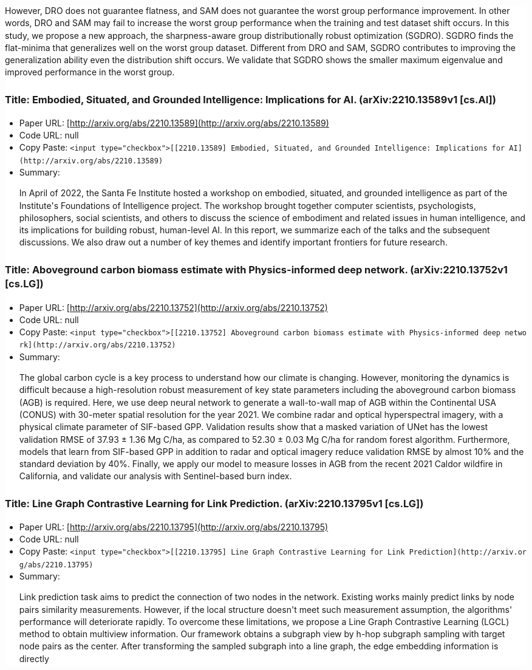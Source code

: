 However, DRO does not guarantee flatness, and SAM does not guarantee the worst
group performance improvement. In other words, DRO and SAM may fail to increase
the worst group performance when the training and test dataset shift occurs. In
this study, we propose a new approach, the sharpness-aware group
distributionally robust optimization (SGDRO). SGDRO finds the flat-minima that
generalizes well on the worst group dataset. Different from DRO and SAM, SGDRO
contributes to improving the generalization ability even the distribution shift
occurs. We validate that SGDRO shows the smaller maximum eigenvalue and
improved performance in the worst group.
</p>

### Title: Embodied, Situated, and Grounded Intelligence: Implications for AI. (arXiv:2210.13589v1 [cs.AI])
* Paper URL: [http://arxiv.org/abs/2210.13589](http://arxiv.org/abs/2210.13589)
* Code URL: null
* Copy Paste: `<input type="checkbox">[[2210.13589] Embodied, Situated, and Grounded Intelligence: Implications for AI](http://arxiv.org/abs/2210.13589)`
* Summary: <p>In April of 2022, the Santa Fe Institute hosted a workshop on embodied,
situated, and grounded intelligence as part of the Institute's Foundations of
Intelligence project. The workshop brought together computer scientists,
psychologists, philosophers, social scientists, and others to discuss the
science of embodiment and related issues in human intelligence, and its
implications for building robust, human-level AI. In this report, we summarize
each of the talks and the subsequent discussions. We also draw out a number of
key themes and identify important frontiers for future research.
</p>

### Title: Aboveground carbon biomass estimate with Physics-informed deep network. (arXiv:2210.13752v1 [cs.LG])
* Paper URL: [http://arxiv.org/abs/2210.13752](http://arxiv.org/abs/2210.13752)
* Code URL: null
* Copy Paste: `<input type="checkbox">[[2210.13752] Aboveground carbon biomass estimate with Physics-informed deep network](http://arxiv.org/abs/2210.13752)`
* Summary: <p>The global carbon cycle is a key process to understand how our climate is
changing. However, monitoring the dynamics is difficult because a
high-resolution robust measurement of key state parameters including the
aboveground carbon biomass (AGB) is required. Here, we use deep neural network
to generate a wall-to-wall map of AGB within the Continental USA (CONUS) with
30-meter spatial resolution for the year 2021. We combine radar and optical
hyperspectral imagery, with a physical climate parameter of SIF-based GPP.
Validation results show that a masked variation of UNet has the lowest
validation RMSE of 37.93 $\pm$ 1.36 Mg C/ha, as compared to 52.30 $\pm$ 0.03 Mg
C/ha for random forest algorithm. Furthermore, models that learn from SIF-based
GPP in addition to radar and optical imagery reduce validation RMSE by almost
10% and the standard deviation by 40%. Finally, we apply our model to measure
losses in AGB from the recent 2021 Caldor wildfire in California, and validate
our analysis with Sentinel-based burn index.
</p>

### Title: Line Graph Contrastive Learning for Link Prediction. (arXiv:2210.13795v1 [cs.LG])
* Paper URL: [http://arxiv.org/abs/2210.13795](http://arxiv.org/abs/2210.13795)
* Code URL: null
* Copy Paste: `<input type="checkbox">[[2210.13795] Line Graph Contrastive Learning for Link Prediction](http://arxiv.org/abs/2210.13795)`
* Summary: <p>Link prediction task aims to predict the connection of two nodes in the
network. Existing works mainly predict links by node pairs similarity
measurements. However, if the local structure doesn't meet such measurement
assumption, the algorithms' performance will deteriorate rapidly. To overcome
these limitations, we propose a Line Graph Contrastive Learning (LGCL) method
to obtain multiview information. Our framework obtains a subgraph view by h-hop
subgraph sampling with target node pairs as the center. After transforming the
sampled subgraph into a line graph, the edge embedding information is directly